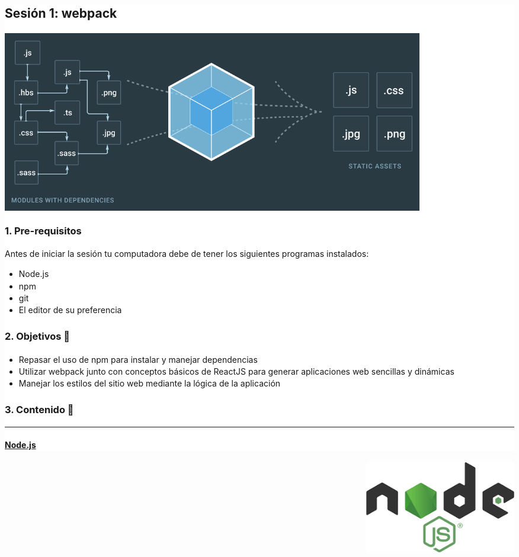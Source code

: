 ## Sesión 1: webpack

<img src="img/webpack.png" align="center" width="700">

### 1. Pre-requisitos 
Antes de iniciar la sesión tu computadora debe de tener los siguientes programas instalados:
- Node.js
- npm
- git
- El editor de su preferencia

### 2. Objetivos :dart: 
- Repasar el uso de npm para instalar y manejar dependencias
- Utilizar webpack junto con conceptos básicos de ReactJS para generar aplicaciones web sencillas y dinámicas
- Manejar los estilos del sitio web mediante la lógica de la aplicación

### 3. Contenido :blue_book:

---

#### <ins>Node.js</ins>
<img src="img/logo-node.png" align="right"  width="250"> 
